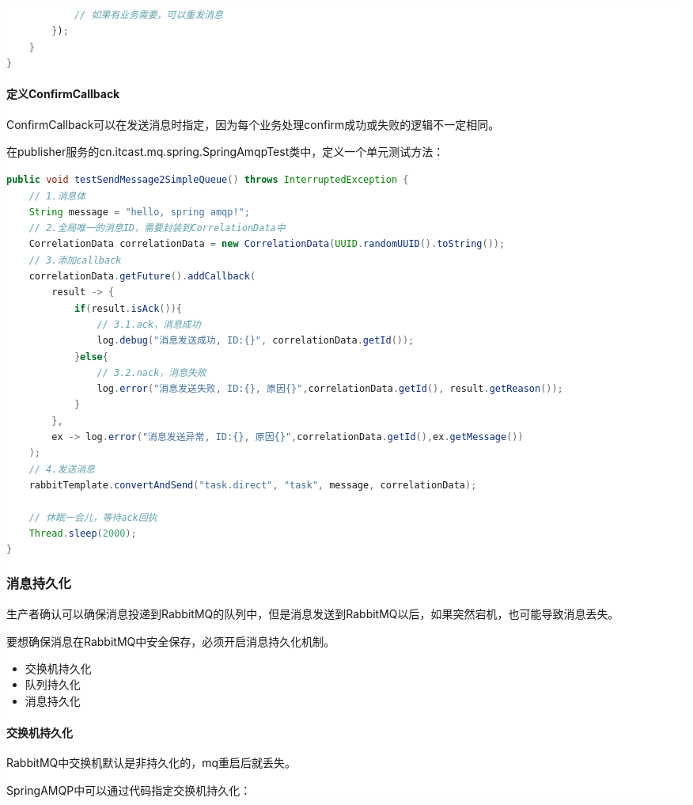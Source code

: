 ```java
            // 如果有业务需要，可以重发消息
        });
    }
}
```

#### 定义ConfirmCallback

ConfirmCallback可以在发送消息时指定，因为每个业务处理confirm成功或失败的逻辑不一定相同。

在publisher服务的cn.itcast.mq.spring.SpringAmqpTest类中，定义一个单元测试方法：

```java
public void testSendMessage2SimpleQueue() throws InterruptedException {
    // 1.消息体
    String message = "hello, spring amqp!";
    // 2.全局唯一的消息ID，需要封装到CorrelationData中
    CorrelationData correlationData = new CorrelationData(UUID.randomUUID().toString());
    // 3.添加callback
    correlationData.getFuture().addCallback(
        result -> {
            if(result.isAck()){
                // 3.1.ack，消息成功
                log.debug("消息发送成功, ID:{}", correlationData.getId());
            }else{
                // 3.2.nack，消息失败
                log.error("消息发送失败, ID:{}, 原因{}",correlationData.getId(), result.getReason());
            }
        },
        ex -> log.error("消息发送异常, ID:{}, 原因{}",correlationData.getId(),ex.getMessage())
    );
    // 4.发送消息
    rabbitTemplate.convertAndSend("task.direct", "task", message, correlationData);

    // 休眠一会儿，等待ack回执
    Thread.sleep(2000);
}
```

### 消息持久化

生产者确认可以确保消息投递到RabbitMQ的队列中，但是消息发送到RabbitMQ以后，如果突然宕机，也可能导致消息丢失。

要想确保消息在RabbitMQ中安全保存，必须开启消息持久化机制。

-   交换机持久化
-   队列持久化
-   消息持久化

#### 交换机持久化

RabbitMQ中交换机默认是非持久化的，mq重启后就丢失。

SpringAMQP中可以通过代码指定交换机持久化：
